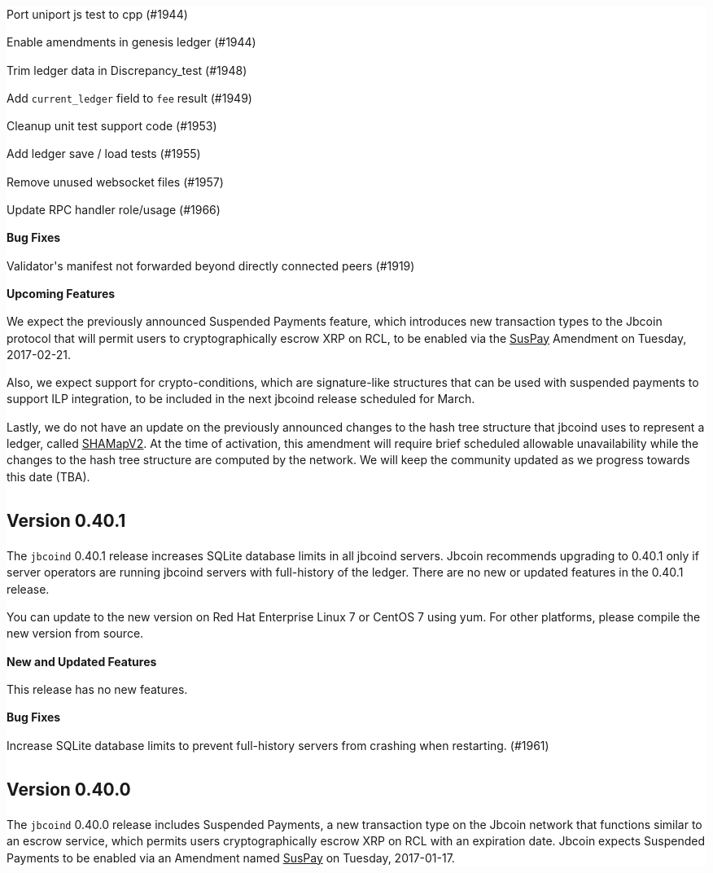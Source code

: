 Port uniport js test to cpp (#1944)

Enable amendments in genesis ledger (#1944)

Trim ledger data in Discrepancy_test (#1948)

Add `current_ledger` field to `fee` result (#1949)

Cleanup unit test support code (#1953)

Add ledger save / load tests (#1955)

Remove unused websocket files (#1957)

Update RPC handler role/usage (#1966)

**Bug Fixes**

Validator's manifest not forwarded beyond directly connected peers (#1919)

**Upcoming Features**

We expect the previously announced Suspended Payments feature, which introduces new transaction types to the Jbcoin protocol that will permit users to cryptographically escrow XRP on RCL, to be enabled via the [SusPay](https://jbcoin.com/build/amendments/#suspay) Amendment on Tuesday, 2017-02-21.

Also, we expect support for crypto-conditions, which are signature-like structures that can be used with suspended payments to support ILP integration, to be included in the next jbcoind release scheduled for March.

Lastly, we do not have an update on the previously announced changes to the hash tree structure that jbcoind uses to represent a ledger, called [SHAMapV2](https://jbcoin.com/build/amendments/#shamapv2). At the time of activation, this amendment will require brief scheduled allowable unavailability while the changes to the hash tree structure are computed by the network. We will keep the community updated as we progress towards this date (TBA).


## Version 0.40.1

The `jbcoind` 0.40.1 release  increases SQLite database limits in all jbcoind servers. Jbcoin recommends upgrading to 0.40.1 only if server operators are running jbcoind servers with full-history of the ledger. There are no new or updated features in the 0.40.1 release.

You can update to the new version on Red Hat Enterprise Linux 7 or CentOS 7 using yum. For other platforms, please compile the new version from source.

**New and Updated Features**

This release has no new features.

**Bug Fixes**

Increase SQLite database limits to prevent full-history servers from crashing when restarting. (#1961)

## Version 0.40.0

The `jbcoind` 0.40.0 release includes Suspended Payments, a new transaction type on the Jbcoin network that functions similar to an escrow service, which permits users cryptographically escrow XRP on RCL with an expiration date. Jbcoin expects Suspended Payments to be enabled via an Amendment named [SusPay](https://jbcoin.com/build/amendments/#suspay) on Tuesday, 2017-01-17.

